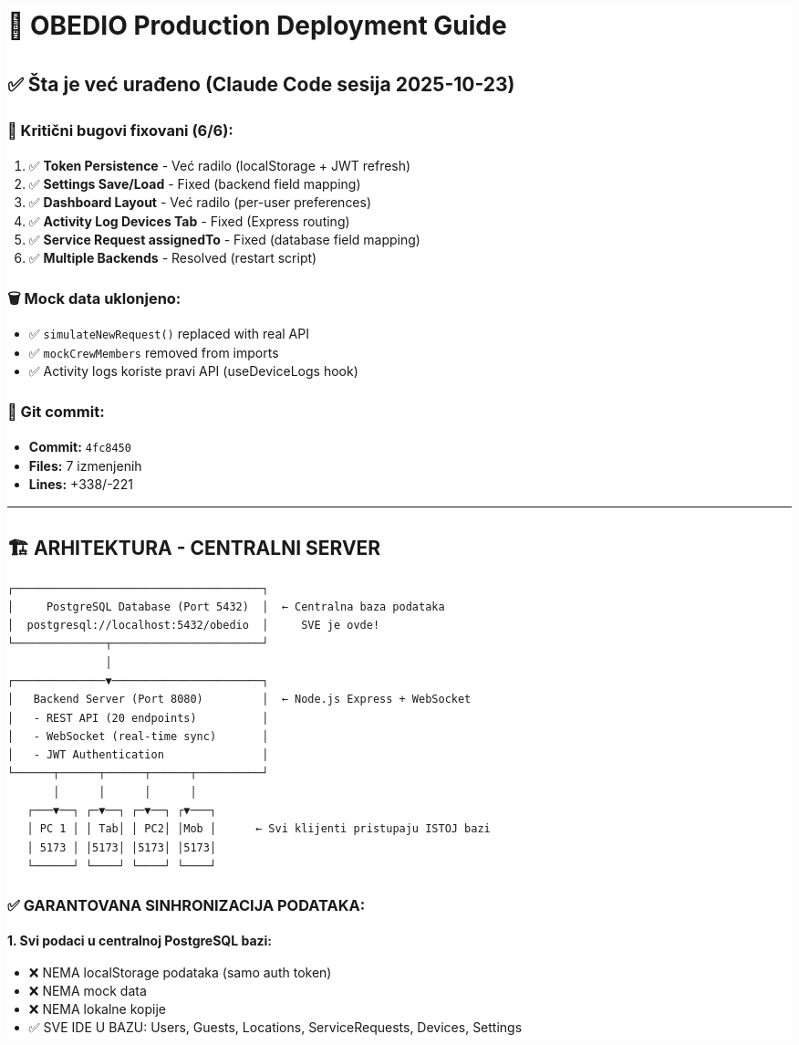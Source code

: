 # 🚀 OBEDIO Production Deployment Guide

## ✅ Šta je već urađeno (Claude Code sesija 2025-10-23)

### 🔧 Kritični bugovi fixovani (6/6):
1. ✅ **Token Persistence** - Već radilo (localStorage + JWT refresh)
2. ✅ **Settings Save/Load** - Fixed (backend field mapping)
3. ✅ **Dashboard Layout** - Već radilo (per-user preferences)
4. ✅ **Activity Log Devices Tab** - Fixed (Express routing)
5. ✅ **Service Request assignedTo** - Fixed (database field mapping)
6. ✅ **Multiple Backends** - Resolved (restart script)

### 🗑️ Mock data uklonjeno:
- ✅ `simulateNewRequest()` replaced with real API
- ✅ `mockCrewMembers` removed from imports
- ✅ Activity logs koriste pravi API (useDeviceLogs hook)

### 📝 Git commit:
- **Commit:** `4fc8450`
- **Files:** 7 izmenjenih
- **Lines:** +338/-221

---

## 🏗️ ARHITEKTURA - CENTRALNI SERVER

```
┌──────────────────────────────────────┐
│     PostgreSQL Database (Port 5432)  │  ← Centralna baza podataka
│  postgresql://localhost:5432/obedio  │     SVE je ovde!
└──────────────┬───────────────────────┘
               │
┌──────────────▼───────────────────────┐
│   Backend Server (Port 8080)         │  ← Node.js Express + WebSocket
│   - REST API (20 endpoints)          │
│   - WebSocket (real-time sync)       │
│   - JWT Authentication               │
└──────┬──────┬──────┬──────┬──────────┘
       │      │      │      │
   ┌───▼──┐ ┌─▼──┐ ┌─▼──┐ ┌▼───┐
   │ PC 1 │ │ Tab│ │ PC2│ │Mob │      ← Svi klijenti pristupaju ISTOJ bazi
   │ 5173 │ │5173│ │5173│ │5173│
   └──────┘ └────┘ └────┘ └────┘
```

### ✅ GARANTOVANA SINHRONIZACIJA PODATAKA:

**1. Svi podaci u centralnoj PostgreSQL bazi:**
- ❌ NEMA localStorage podataka (samo auth token)
- ❌ NEMA mock data
- ❌ NEMA lokalne kopije
- ✅ SVE IDE U BAZU: Users, Guests, Locations, ServiceRequests, Devices, Settings
